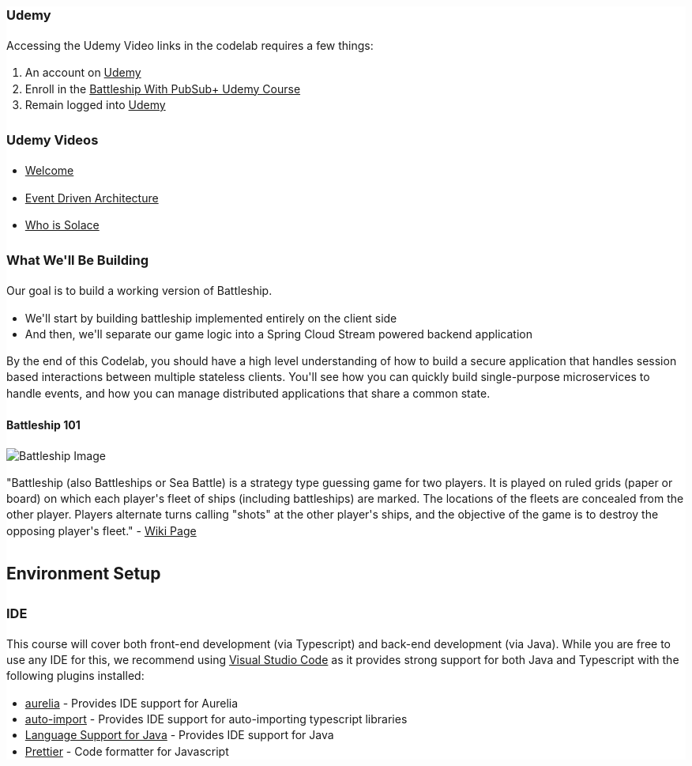 ### Udemy

Accessing the Udemy Video links in the codelab requires a few things:

  1. An account on [Udemy](https://www.udemy.com)
  2. Enroll in the [Battleship With PubSub+ Udemy Course](https://www.udemy.com/course/battleship-over-pubsub/?referralCode=BF575AB68D88AEF7289C)
  3. Remain logged into [Udemy](https://www.udemy.com)

### Udemy Videos

- [Welcome](https://www.udemy.com/course/battleship-over-pubsub/learn/lecture/17710366#overview)

- [Event Driven Architecture](https://www.udemy.com/course/battleship-over-pubsub/learn/lecture/17741832#overview)

- [Who is Solace](https://www.udemy.com/course/battleship-over-pubsub/learn/lecture/17741846#overview)

### What We'll Be Building

Our goal is to build a working version of Battleship.

- We'll start by building battleship implemented entirely on the client side
- And then, we'll separate our game logic into a Spring Cloud Stream powered backend application

By the end of this Codelab, you should have a high level understanding of how to build a secure application that handles session based interactions between multiple stateless clients. You'll see how you can quickly build single-purpose microservices to handle events, and how you can manage distributed applications that share a common state.

#### Battleship 101

![Battleship Image](img/battleship-board.jpg "Battleship Image")

"Battleship (also Battleships or Sea Battle) is a strategy type guessing game for two players. It is played on ruled grids (paper or board) on which each player's fleet of ships (including battleships) are marked. The locations of the fleets are concealed from the other player. Players alternate turns calling "shots" at the other player's ships, and the objective of the game is to destroy the opposing player's fleet." - [Wiki Page](https://en.wikipedia.org/wiki/Battleship_game)

## Environment Setup

### IDE

This course will cover both front-end development (via Typescript) and back-end development (via Java). While you are free to use any IDE for this, we recommend using [Visual Studio Code](https://code.visualstudio.com/) as it provides strong support for both Java and Typescript with the following plugins installed:

- [aurelia](https://marketplace.visualstudio.com/items?itemName=AureliaEffect.aurelia) - Provides IDE support for Aurelia
- [auto-import](https://marketplace.visualstudio.com/items?itemName=steoates.autoimport) - Provides IDE support for auto-importing typescript libraries
- [Language Support for Java](https://marketplace.visualstudio.com/items?itemName=redhat.java) - Provides IDE support for Java
- [Prettier](https://marketplace.visualstudio.com/items?itemName=esbenp.prettier-vscode) - Code formatter for Javascript

